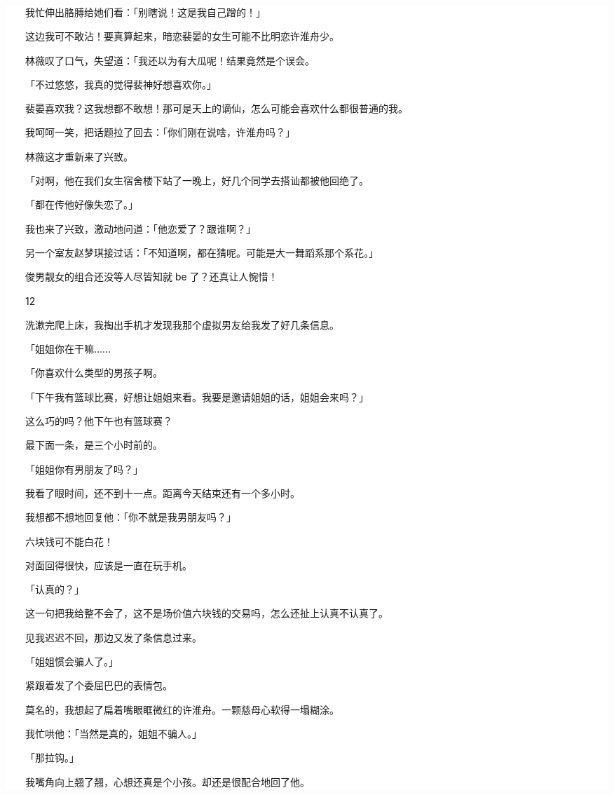 &emsp;&emsp;我忙伸出胳膊给她们看：「别瞎说！这是我自己蹭的！」  
  
&emsp;&emsp;这边我可不敢沾！要真算起来，暗恋裴晏的女生可能不比明恋许淮舟少。  
  
&emsp;&emsp;林薇叹了口气，失望道：「我还以为有大瓜呢！结果竟然是个误会。  
  
&emsp;&emsp;「不过悠悠，我真的觉得裴神好想喜欢你。」  
  
&emsp;&emsp;裴晏喜欢我？这我想都不敢想！那可是天上的谪仙，怎么可能会喜欢什么都很普通的我。  
  
&emsp;&emsp;我呵呵一笑，把话题拉了回去：「你们刚在说啥，许淮舟吗？」  
  
&emsp;&emsp;林薇这才重新来了兴致。  
  
&emsp;&emsp;「对啊，他在我们女生宿舍楼下站了一晚上，好几个同学去搭讪都被他回绝了。  
  
&emsp;&emsp;「都在传他好像失恋了。」  
  
&emsp;&emsp;我也来了兴致，激动地问道：「他恋爱了？跟谁啊？」  
  
&emsp;&emsp;另一个室友赵梦琪接过话：「不知道啊，都在猜呢。可能是大一舞蹈系那个系花。」  
  
&emsp;&emsp;俊男靓女的组合还没等人尽皆知就 be 了？还真让人惋惜！  
  
&emsp;&emsp;12  
  
&emsp;&emsp;洗漱完爬上床，我掏出手机才发现我那个虚拟男友给我发了好几条信息。  
  
&emsp;&emsp;「姐姐你在干嘛……  
  
&emsp;&emsp;「你喜欢什么类型的男孩子啊。  
  
&emsp;&emsp;「下午我有篮球比赛，好想让姐姐来看。我要是邀请姐姐的话，姐姐会来吗？」  
  
&emsp;&emsp;这么巧的吗？他下午也有篮球赛？  
  
&emsp;&emsp;最下面一条，是三个小时前的。  
  
&emsp;&emsp;「姐姐你有男朋友了吗？」  
  
&emsp;&emsp;我看了眼时间，还不到十一点。距离今天结束还有一个多小时。  
  
&emsp;&emsp;我想都不想地回复他：「你不就是我男朋友吗？」  
  
&emsp;&emsp;六块钱可不能白花！  
  
&emsp;&emsp;对面回得很快，应该是一直在玩手机。  
  
&emsp;&emsp;「认真的？」  
  
&emsp;&emsp;这一句把我给整不会了，这不是场价值六块钱的交易吗，怎么还扯上认真不认真了。  
  
&emsp;&emsp;见我迟迟不回，那边又发了条信息过来。  
  
&emsp;&emsp;「姐姐惯会骗人了。」  
  
&emsp;&emsp;紧跟着发了个委屈巴巴的表情包。  
  
&emsp;&emsp;莫名的，我想起了扁着嘴眼眶微红的许淮舟。一颗慈母心软得一塌糊涂。  
  
&emsp;&emsp;我忙哄他：「当然是真的，姐姐不骗人。」  
  
&emsp;&emsp;「那拉钩。」  
  
&emsp;&emsp;我嘴角向上翘了翘，心想还真是个小孩。却还是很配合地回了他。  
  